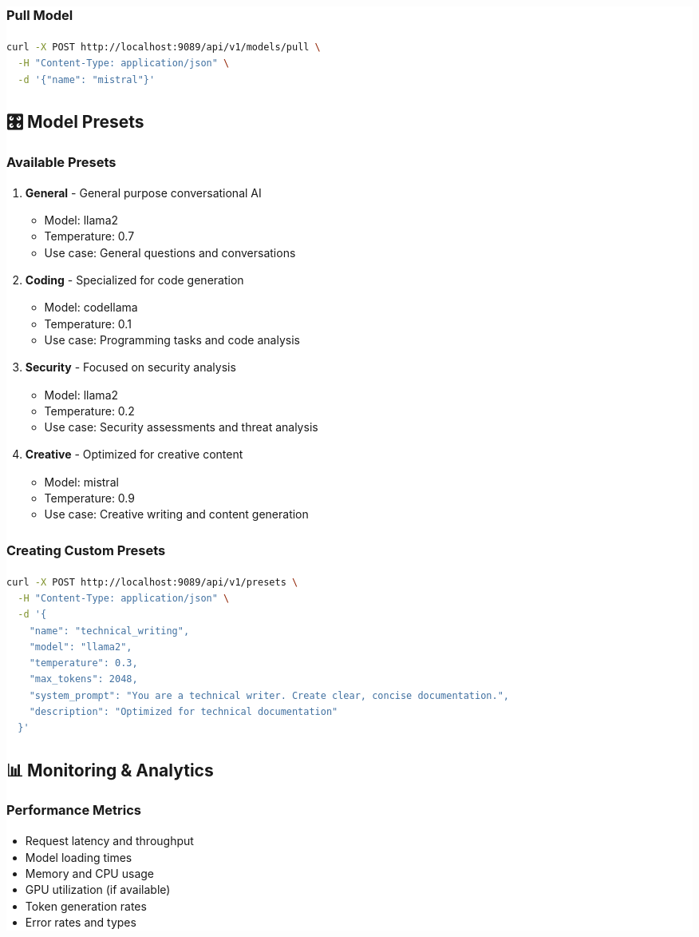 ### Pull Model

```bash
curl -X POST http://localhost:9089/api/v1/models/pull \
  -H "Content-Type: application/json" \
  -d '{"name": "mistral"}'
```

## 🎛️ Model Presets

### Available Presets

1. **General** - General purpose conversational AI
   - Model: llama2
   - Temperature: 0.7
   - Use case: General questions and conversations

2. **Coding** - Specialized for code generation
   - Model: codellama
   - Temperature: 0.1
   - Use case: Programming tasks and code analysis

3. **Security** - Focused on security analysis
   - Model: llama2
   - Temperature: 0.2
   - Use case: Security assessments and threat analysis

4. **Creative** - Optimized for creative content
   - Model: mistral
   - Temperature: 0.9
   - Use case: Creative writing and content generation

### Creating Custom Presets

```bash
curl -X POST http://localhost:9089/api/v1/presets \
  -H "Content-Type: application/json" \
  -d '{
    "name": "technical_writing",
    "model": "llama2",
    "temperature": 0.3,
    "max_tokens": 2048,
    "system_prompt": "You are a technical writer. Create clear, concise documentation.",
    "description": "Optimized for technical documentation"
  }'
```

## 📊 Monitoring & Analytics

### Performance Metrics
- Request latency and throughput
- Model loading times
- Memory and CPU usage
- GPU utilization (if available)
- Token generation rates
- Error rates and types
